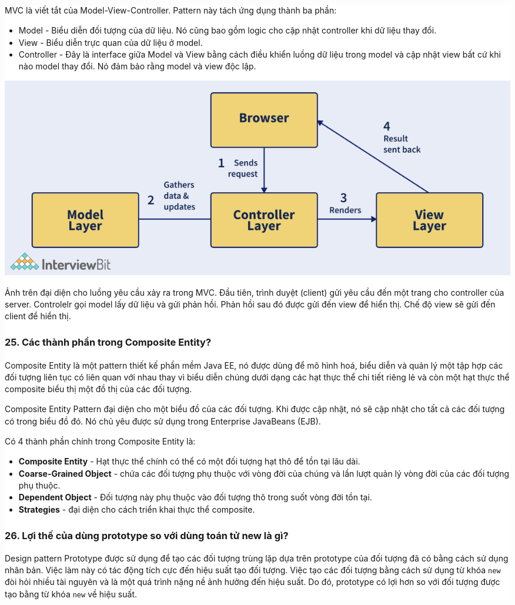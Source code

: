 MVC là viết tắt của Model-View-Controller. Pattern này tách ứng dụng thành ba phần:

- Model - Biểu diễn đối tượng của dữ liệu. Nó cũng bao gồm logic cho cập nhật controller khi dữ liệu thay đổi.
- View - Biểu diễn trực quan của dữ liệu ở model.
- Controller - Đây là interface giữa Model và View bằng cách điều khiển luồng dữ liệu trong model và cập nhật view bất cứ khi nào model thay đổi. Nó đảm bảo rằng model và view độc lập.

![](./assets/MVC_design_pattern.png)

Ảnh trên đại diện cho luồng yêu cầu xảy ra trong MVC. Đầu tiên, trình duyệt (client) gửi yêu cầu đến một trang cho controller của server. Controlelr gọi model lấy dữ liệu và gửi phản hồi. Phản hồi sau đó được gửi đến view để hiển thị. Chế độ view sẽ gửi đến client để hiển thị.

### 25. Các thành phần trong Composite Entity?

Composite Entity là một pattern thiết kế phần mềm Java EE, nó được dùng để mô hình hoá, biểu diễn và quản lý một tập hợp các đối tượng liên tục có liên quan với nhau thay vì biểu diễn chúng dưới dạng các hạt thực thể chi tiết riêng lẻ và còn một hạt thực thể composite biểu thị một đồ thị của các đối tượng.

Composite Entity Pattern đại diện cho một biểu đồ của các đối tượng. Khi được cập nhật, nó sẽ cập nhật cho tất cả các đối tượng có trong biểu đồ đó. Nó chủ yêu được sử dụng trong Enterprise JavaBeans (EJB).

Có 4 thành phần chính trong Composite Entity là:

- **Composite Entity** - Hạt thực thể chính có thể có một đối tượng hạt thô để tồn tại lâu dài.
- **Coarse-Grained Object** - chứa các đối tượng phụ thuộc với vòng đời của chúng và lần lượt quản lý vòng đời của các đối tượng phụ thuộc.
- **Dependent Object** - Đối tượng này phụ thuộc vào đối tượng thô trong suốt vòng đời tồn tại.
- **Strategies** - đại diện cho cách triển khai thực thể composite.

### 26. Lợi thế của dùng prototype so với dùng toán tử new là gì?

Design pattern Prototype được sử dụng để tạo các đối tượng trùng lặp dựa trên prototype của đối tượng đã có bằng cách sử dụng nhân bản. Việc làm này có tác động tích cực đến hiệu suất tạo đối tượng. Việc tạo các đối tượng bằng cách sử dụng từ khóa `new` đòi hỏi nhiều tài nguyên và là một quá trình nặng nề ảnh hưởng đến hiệu suất. Do đó, prototype có lợi hơn so với đối tượng được tạo bằng từ khóa `new` về hiệu suất.
